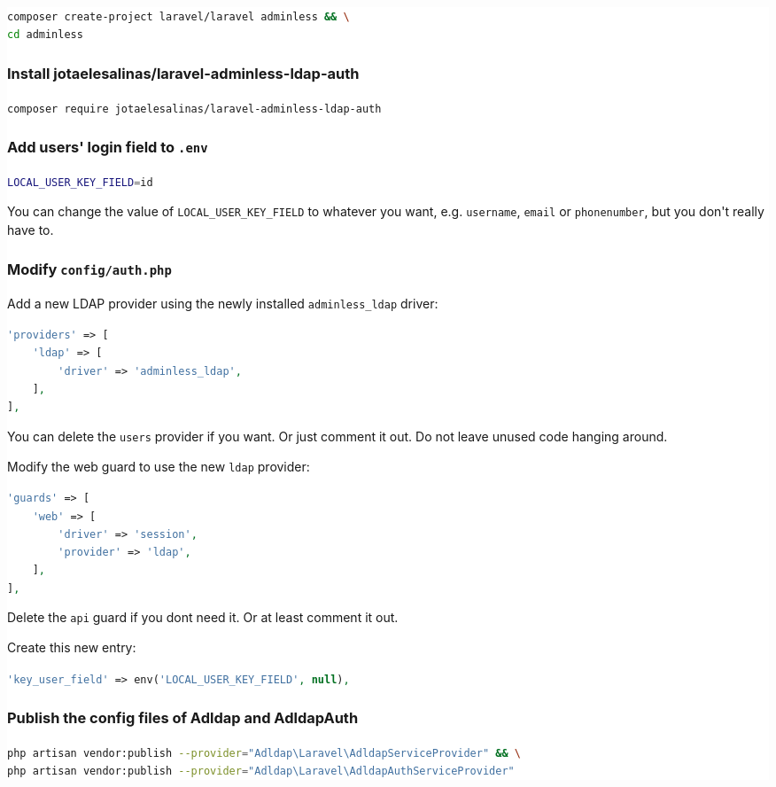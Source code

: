 ```bash
composer create-project laravel/laravel adminless && \
cd adminless
```

### Install jotaelesalinas/laravel-adminless-ldap-auth

```bash
composer require jotaelesalinas/laravel-adminless-ldap-auth
```

### Add users' login field to `.env`

```bash
LOCAL_USER_KEY_FIELD=id
```

You can change the value of `LOCAL_USER_KEY_FIELD` to whatever you want, e.g. `username`, `email` or `phonenumber`,
but you don't really have to.

### Modify `config/auth.php`

Add a new LDAP provider using the newly installed `adminless_ldap` driver:

```php
'providers' => [
    'ldap' => [
        'driver' => 'adminless_ldap',
    ],
],
```

You can delete the `users` provider if you want. Or just comment it out.
Do not leave unused code hanging around.

Modify the web guard to use the new `ldap` provider:

```php
'guards' => [
    'web' => [
        'driver' => 'session',
        'provider' => 'ldap',
    ],
],
```

Delete the `api` guard if you dont need it. Or at least comment it out.

Create this new entry:

```php
'key_user_field' => env('LOCAL_USER_KEY_FIELD', null),
```

### Publish the config files of Adldap and AdldapAuth

```bash
php artisan vendor:publish --provider="Adldap\Laravel\AdldapServiceProvider" && \
php artisan vendor:publish --provider="Adldap\Laravel\AdldapAuthServiceProvider"
```
